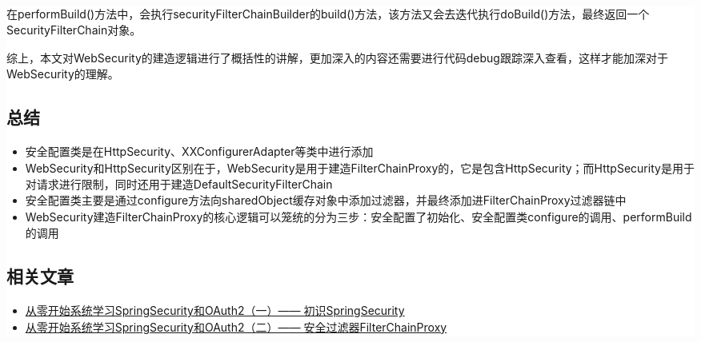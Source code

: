 在performBuild()方法中，会执行securityFilterChainBuilder的build()方法，该方法又会去迭代执行doBuild()方法，最终返回一个SecurityFilterChain对象。


综上，本文对WebSecurity的建造逻辑进行了概括性的讲解，更加深入的内容还需要进行代码debug跟踪深入查看，这样才能加深对于WebSecurity的理解。

## 总结
- 安全配置类是在HttpSecurity、XXConfigurerAdapter等类中进行添加
- WebSecurity和HttpSecurity区别在于，WebSecurity是用于建造FilterChainProxy的，它是包含HttpSecurity；而HttpSecurity是用于对请求进行限制，同时还用于建造DefaultSecurityFilterChain
- 安全配置类主要是通过configure方法向sharedObject缓存对象中添加过滤器，并最终添加进FilterChainProxy过滤器链中
- WebSecurity建造FilterChainProxy的核心逻辑可以笼统的分为三步：安全配置了初始化、安全配置类configure的调用、performBuild的调用

## 相关文章
- [从零开始系统学习SpringSecurity和OAuth2（一）—— 初识SpringSecurity](https://github.com/coderbruis/JavaSourceCodeLearning/blob/master/note/SpringSecurity/%E4%BB%8E%E9%9B%B6%E5%BC%80%E5%A7%8B%E7%B3%BB%E7%BB%9F%E5%AD%A6%E4%B9%A0SpringSecurity%E5%92%8COAuth2%EF%BC%88%E4%B8%80%EF%BC%89%E2%80%94%E2%80%94%20%E5%88%9D%E8%AF%86SpringSecurity.md)
- [从零开始系统学习SpringSecurity和OAuth2（二）—— 安全过滤器FilterChainProxy](https://github.com/coderbruis/JavaSourceCodeLearning/blob/master/note/SpringSecurity/%E4%BB%8E%E9%9B%B6%E5%BC%80%E5%A7%8B%E7%B3%BB%E7%BB%9F%E5%AD%A6%E4%B9%A0SpringSecurity%E5%92%8COAuth2%EF%BC%88%E4%BA%8C%EF%BC%89%E2%80%94%E2%80%94%20%E5%AE%89%E5%85%A8%E8%BF%87%E6%BB%A4%E5%99%A8FilterChainProxy.md)